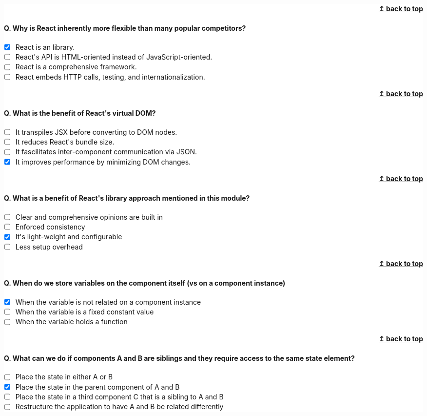 <div align="right">
    <b><a href="#">↥ back to top</a></b>
</div>

#### Q. Why is React inherently more flexible than many popular competitors?

- [x] React is an library. 
- [ ] React's API is HTML-oriented instead of JavaScript-oriented.
- [ ] React is a comprehensive framework.
- [ ] React embeds HTTP calls, testing, and internationalization.

<div align="right">
    <b><a href="#">↥ back to top</a></b>
</div>

#### Q. What is the benefit of React's virtual DOM?

- [ ] It transpiles JSX before converting to DOM nodes.
- [ ] It reduces React's bundle size.
- [ ] It fascilitates inter-component communication via JSON.
- [x] It improves performance by minimizing DOM changes.

<div align="right">
    <b><a href="#">↥ back to top</a></b>
</div>

#### Q. What is a benefit of React's library approach mentioned in this module?

- [ ] Clear and comprehensive opinions are built in
- [ ] Enforced consistency
- [x] It's light-weight and configurable
- [ ] Less setup overhead

<div align="right">
    <b><a href="#">↥ back to top</a></b>
</div>

#### Q. When do we store variables on the component itself (vs on a component instance)

- [x] When the variable is not related on a component instance
- [ ] When the variable is a fixed constant value
- [ ] When the variable holds a function

<div align="right">
    <b><a href="#">↥ back to top</a></b>
</div>

#### Q. What can we do if components A and B are siblings and they require access to the same state element?

- [ ] Place the state in either A or B
- [x] Place the state in the parent component of A and B
- [ ] Place the state in a third component C that is a sibling to A and B
- [ ] Restructure the application to have A and B be related differently
